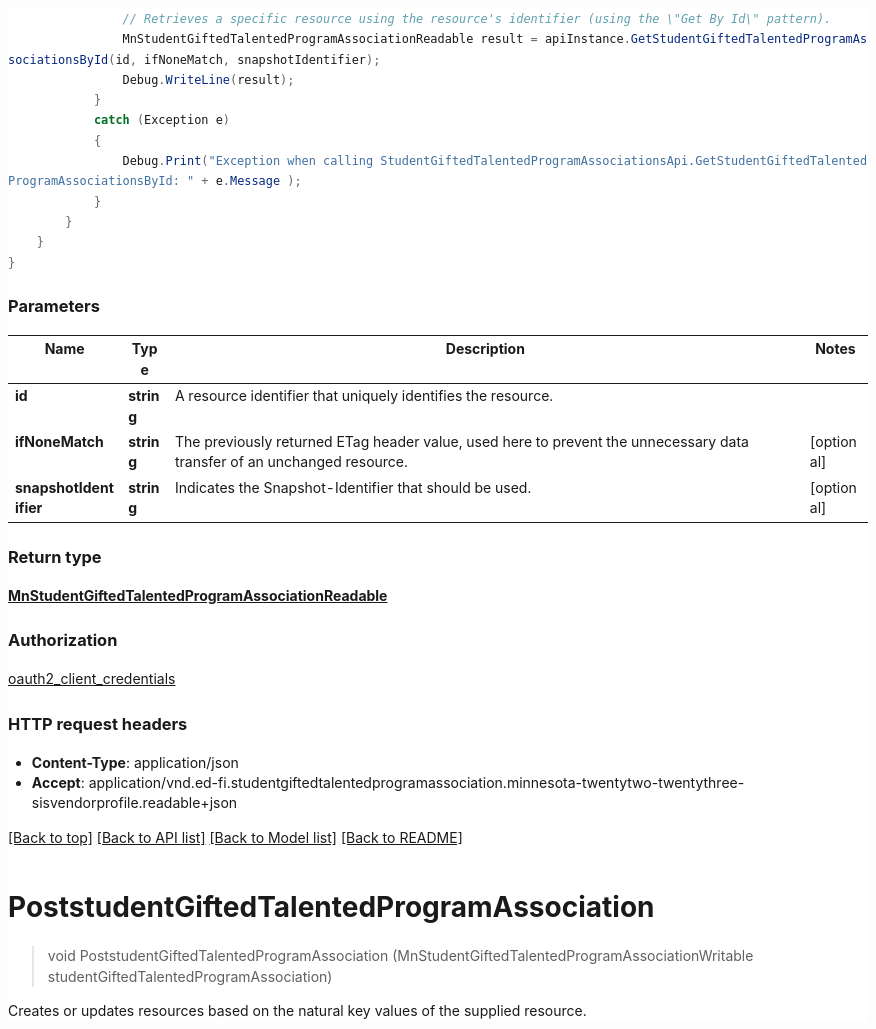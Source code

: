 ```csharp
                // Retrieves a specific resource using the resource's identifier (using the \"Get By Id\" pattern).
                MnStudentGiftedTalentedProgramAssociationReadable result = apiInstance.GetStudentGiftedTalentedProgramAssociationsById(id, ifNoneMatch, snapshotIdentifier);
                Debug.WriteLine(result);
            }
            catch (Exception e)
            {
                Debug.Print("Exception when calling StudentGiftedTalentedProgramAssociationsApi.GetStudentGiftedTalentedProgramAssociationsById: " + e.Message );
            }
        }
    }
}
```

### Parameters

Name | Type | Description  | Notes
------------- | ------------- | ------------- | -------------
 **id** | **string**| A resource identifier that uniquely identifies the resource. | 
 **ifNoneMatch** | **string**| The previously returned ETag header value, used here to prevent the unnecessary data transfer of an unchanged resource. | [optional] 
 **snapshotIdentifier** | **string**| Indicates the Snapshot-Identifier that should be used. | [optional] 

### Return type

[**MnStudentGiftedTalentedProgramAssociationReadable**](MnStudentGiftedTalentedProgramAssociationReadable.md)

### Authorization

[oauth2_client_credentials](../README.md#oauth2_client_credentials)

### HTTP request headers

 - **Content-Type**: application/json
 - **Accept**: application/vnd.ed-fi.studentgiftedtalentedprogramassociation.minnesota-twentytwo-twentythree-sisvendorprofile.readable+json

[[Back to top]](#) [[Back to API list]](../README.md#documentation-for-api-endpoints) [[Back to Model list]](../README.md#documentation-for-models) [[Back to README]](../README.md)

<a name="poststudentgiftedtalentedprogramassociation"></a>
# **PoststudentGiftedTalentedProgramAssociation**
> void PoststudentGiftedTalentedProgramAssociation (MnStudentGiftedTalentedProgramAssociationWritable studentGiftedTalentedProgramAssociation)

Creates or updates resources based on the natural key values of the supplied resource.
